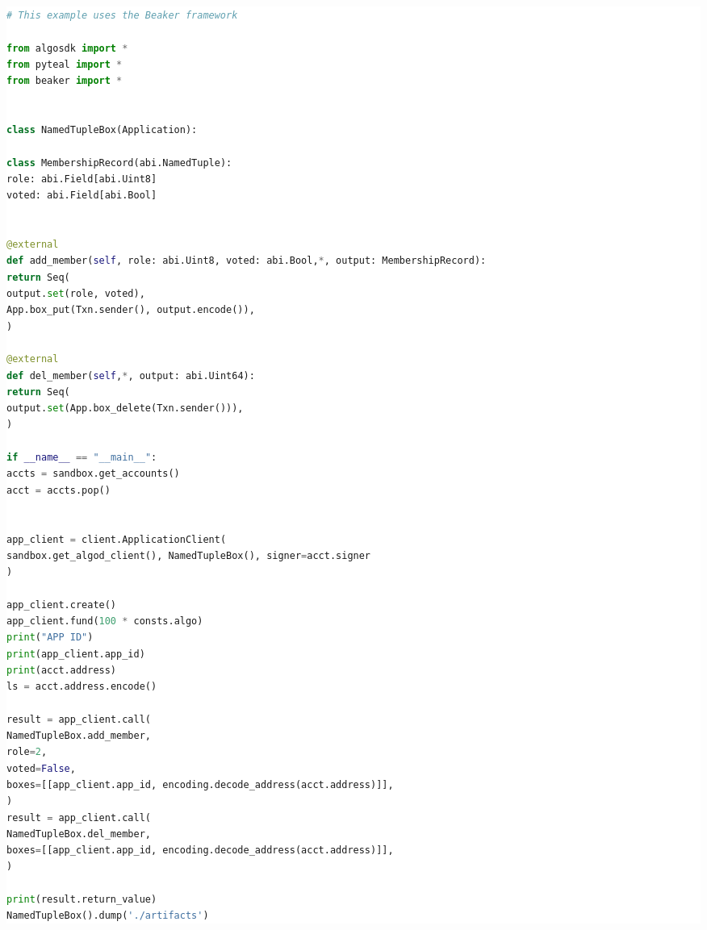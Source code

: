 ```py
# This example uses the Beaker framework

from algosdk import *
from pyteal import *
from beaker import *


class NamedTupleBox(Application):

class MembershipRecord(abi.NamedTuple):
role: abi.Field[abi.Uint8]
voted: abi.Field[abi.Bool]


@external
def add_member(self, role: abi.Uint8, voted: abi.Bool,*, output: MembershipRecord):
return Seq(
output.set(role, voted),
App.box_put(Txn.sender(), output.encode()),
)

@external
def del_member(self,*, output: abi.Uint64):
return Seq(
output.set(App.box_delete(Txn.sender())),
)

if __name__ == "__main__":
accts = sandbox.get_accounts()
acct = accts.pop()


app_client = client.ApplicationClient(
sandbox.get_algod_client(), NamedTupleBox(), signer=acct.signer
)

app_client.create()
app_client.fund(100 * consts.algo)
print("APP ID")
print(app_client.app_id)
print(acct.address)
ls = acct.address.encode()

result = app_client.call(
NamedTupleBox.add_member,
role=2,
voted=False,
boxes=[[app_client.app_id, encoding.decode_address(acct.address)]],
)
result = app_client.call(
NamedTupleBox.del_member,
boxes=[[app_client.app_id, encoding.decode_address(acct.address)]],
)

print(result.return_value)
NamedTupleBox().dump('./artifacts')
```
